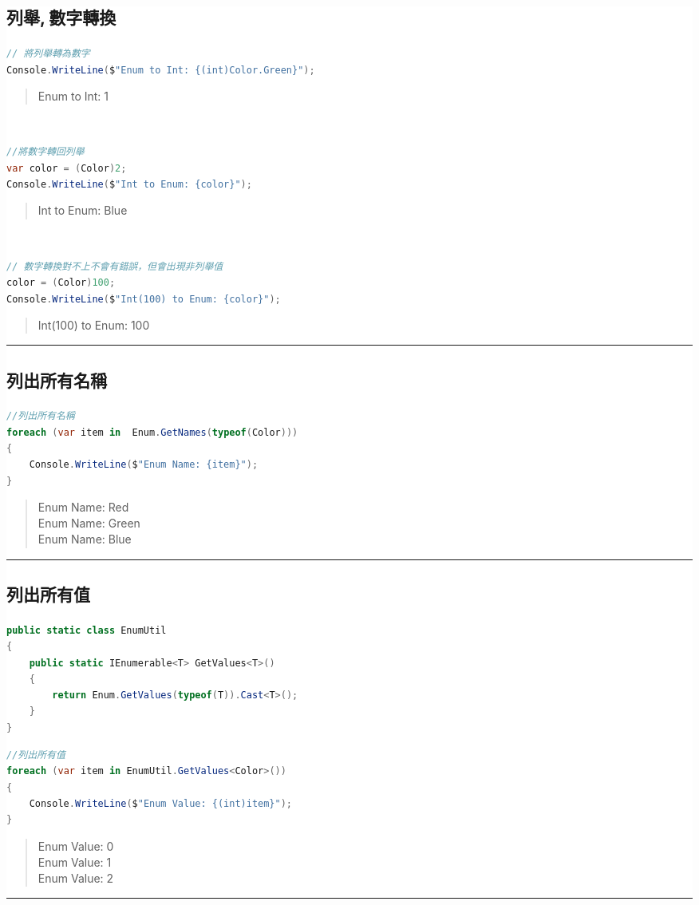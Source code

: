 ## 列舉, 數字轉換
```csharp
// 將列舉轉為數字
Console.WriteLine($"Enum to Int: {(int)Color.Green}");
```
> Enum to Int: 1
<br/>

```csharp
//將數字轉回列舉
var color = (Color)2;
Console.WriteLine($"Int to Enum: {color}");
```
> Int to Enum: Blue
<br/>

```csharp
// 數字轉換對不上不會有錯誤，但會出現非列舉值
color = (Color)100;
Console.WriteLine($"Int(100) to Enum: {color}");
```
> Int(100) to Enum: 100

---

## 列出所有名稱

```csharp
//列出所有名稱
foreach (var item in  Enum.GetNames(typeof(Color)))
{
    Console.WriteLine($"Enum Name: {item}");
}
```
> Enum Name: Red
<br/>Enum Name: Green
<br/>Enum Name: Blue

---

## 列出所有值
```csharp
public static class EnumUtil
{
    public static IEnumerable<T> GetValues<T>()
    {
        return Enum.GetValues(typeof(T)).Cast<T>();
    }
}
```

```csharp
//列出所有值
foreach (var item in EnumUtil.GetValues<Color>())
{
    Console.WriteLine($"Enum Value: {(int)item}");
}
```
> Enum Value: 0
<br/>Enum Value: 1
<br/>Enum Value: 2

---